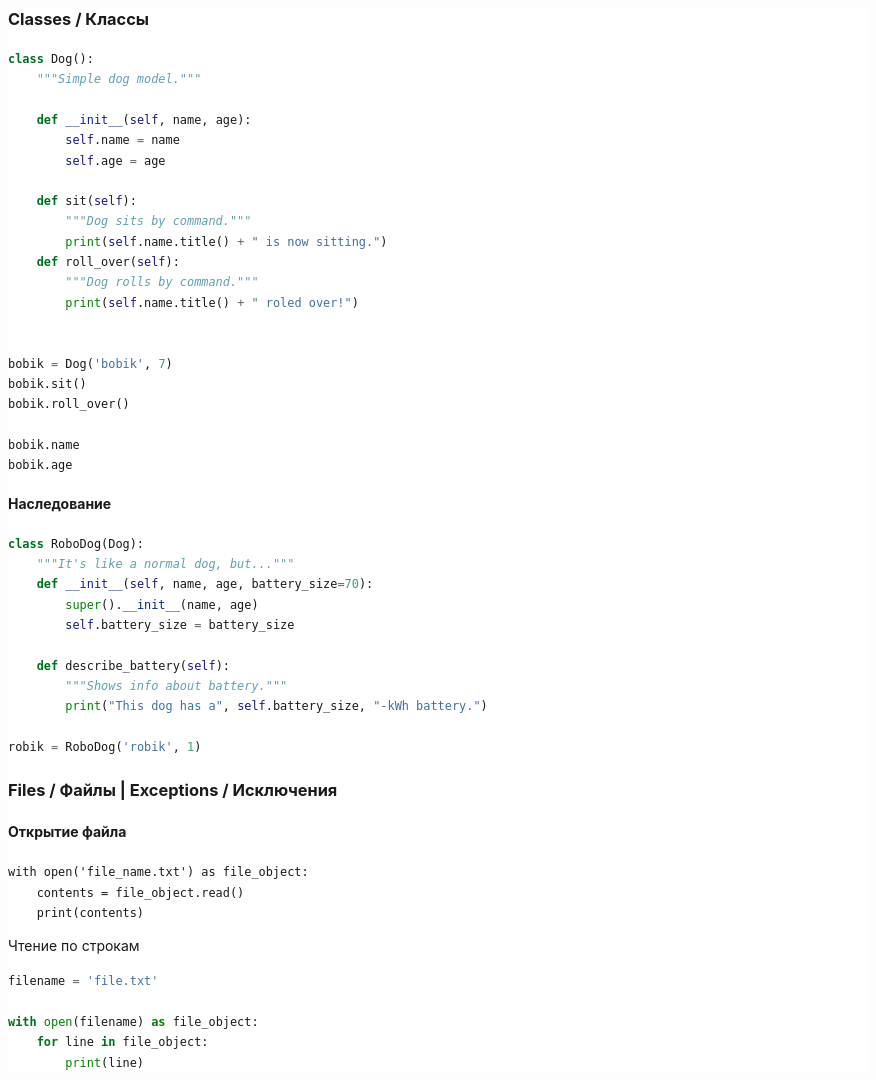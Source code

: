 ### Classes / Классы

```python
class Dog():
    """Simple dog model."""

    def __init__(self, name, age):
        self.name = name
        self.age = age

    def sit(self):
        """Dog sits by command."""
        print(self.name.title() + " is now sitting.")
    def roll_over(self):
        """Dog rolls by command."""
        print(self.name.title() + " roled over!")


bobik = Dog('bobik', 7)
bobik.sit()
bobik.roll_over()

bobik.name
bobik.age
```
#### Наследование
```python
class RoboDog(Dog):
    """It's like a normal dog, but..."""
    def __init__(self, name, age, battery_size=70):
        super().__init__(name, age)
        self.battery_size = battery_size

    def describe_battery(self):
        """Shows info about battery."""
        print("This dog has a", self.battery_size, "-kWh battery.")

robik = RoboDog('robik', 1)
```

### Files / Файлы | Exceptions / Исключения

#### Открытие файла
```
with open('file_name.txt') as file_object:
    contents = file_object.read()
    print(contents)
```
Чтение по строкам
```python
filename = 'file.txt'

with open(filename) as file_object:
    for line in file_object:
        print(line)
```
